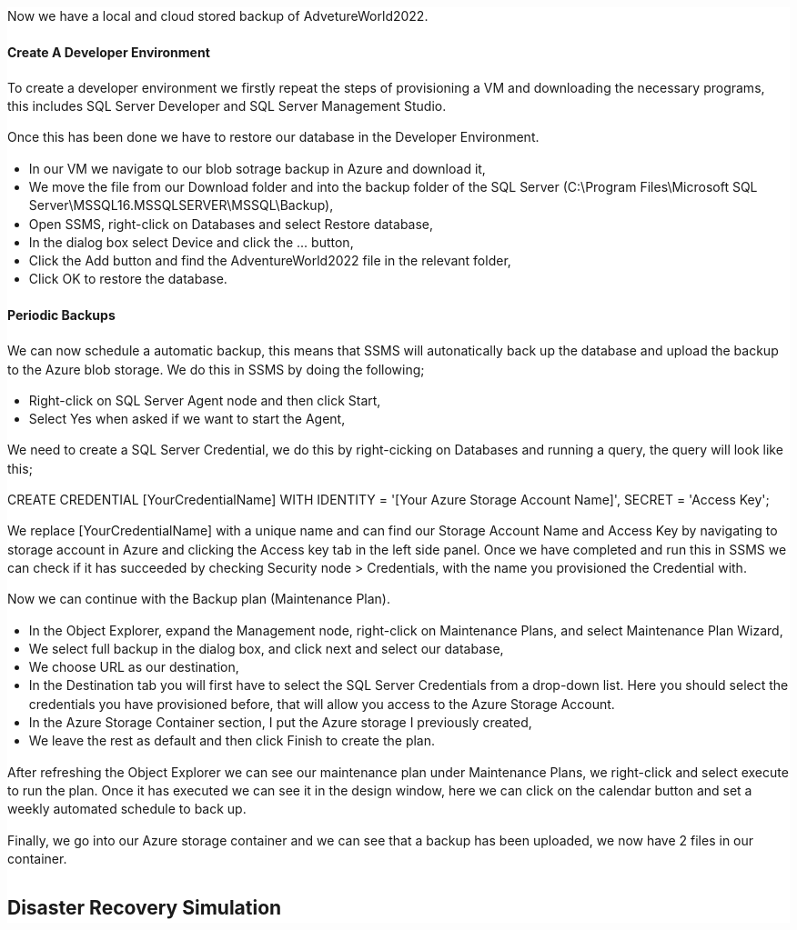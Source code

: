 Now we have a local and cloud stored backup of AdvetureWorld2022.

#### Create A Developer Environment

To create a developer environment we firstly repeat the steps of provisioning a VM and downloading the necessary programs, this includes SQL Server Developer and SQL Server Management Studio.

Once this has been done we have to restore our database in the Developer Environment.

- In our VM we navigate to our blob sotrage backup in Azure and download it,
- We move the file from our Download folder and into the backup folder of the SQL Server (C:\Program Files\Microsoft SQL Server\MSSQL16.MSSQLSERVER\MSSQL\Backup\),
- Open SSMS, right-click on Databases and select Restore database,
- In the dialog box select Device and click the ... button,
- Click the Add button and find the AdventureWorld2022 file in the relevant folder,
- Click OK to restore the database.

#### Periodic Backups

We can now schedule a automatic backup, this means that SSMS will autonatically back up the database and upload the backup to the Azure blob storage. We do this in SSMS by doing the following;

- Right-click on SQL Server Agent node and then click Start,
- Select Yes when asked if we want to start the Agent,

We need to create a SQL Server Credential, we do this by right-cicking on Databases and running a query, the query will look like this;

CREATE CREDENTIAL [YourCredentialName]
WITH IDENTITY = '[Your Azure Storage Account Name]',
SECRET = 'Access Key';

We replace [YourCredentialName] with a unique name and can find our Storage Account Name and Access Key by navigating to storage account in Azure and clicking the Access key tab in the left side panel. Once we have completed and run this in SSMS we can check if it has succeeded by checking Security node > Credentials, with the name you provisioned the Credential with.

Now we can continue with the Backup plan (Maintenance Plan).

- In the Object Explorer, expand the Management node, right-click on Maintenance Plans, and select Maintenance Plan Wizard,
- We select full backup in the dialog box, and click next and select our database,
- We choose URL as our destination,
- In the Destination tab you will first have to select the SQL Server Credentials from a drop-down list. Here you should select the credentials you have provisioned before, that will allow you access to the Azure Storage Account.
- In the Azure Storage Container section, I put the Azure storage I previously created,
- We leave the rest as default and then click Finish to create the plan.

After refreshing the Object Explorer we can see our maintenance plan under Maintenance Plans, we right-click and select execute to run the plan. Once it has executed we can see it in the design window, here we can click on the calendar button and set a weekly automated schedule to back up.

Finally, we go into our Azure storage container and we can see that a backup has been uploaded, we now have 2 files in our container.

## Disaster Recovery Simulation
